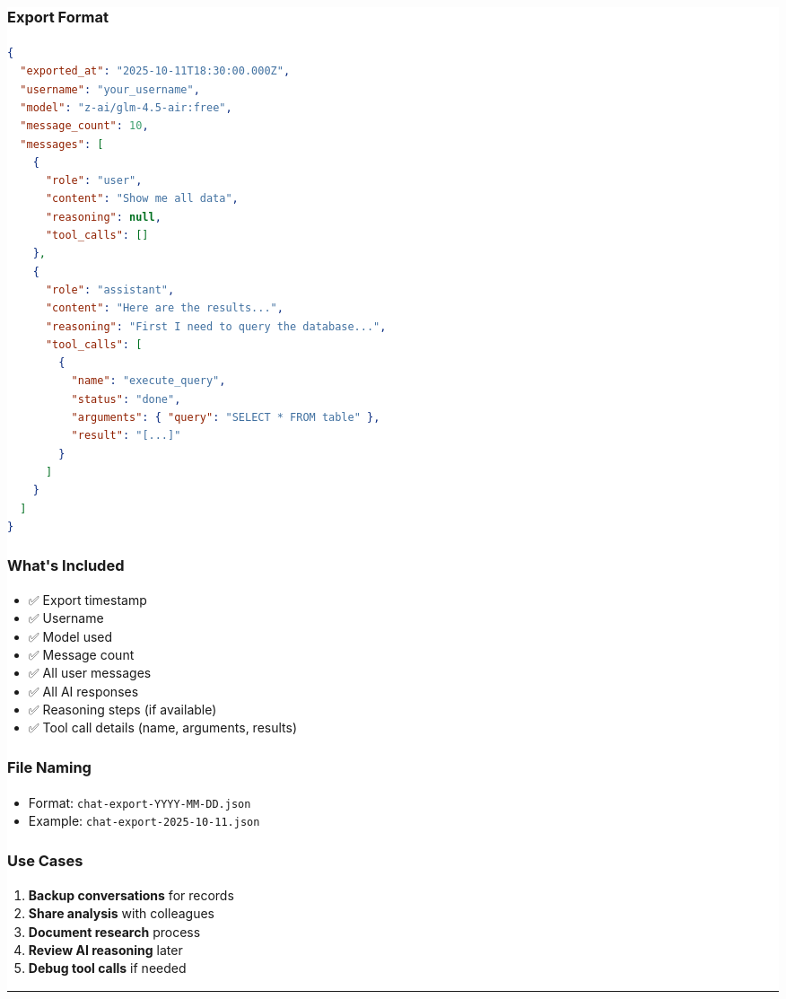 ### Export Format
```json
{
  "exported_at": "2025-10-11T18:30:00.000Z",
  "username": "your_username",
  "model": "z-ai/glm-4.5-air:free",
  "message_count": 10,
  "messages": [
    {
      "role": "user",
      "content": "Show me all data",
      "reasoning": null,
      "tool_calls": []
    },
    {
      "role": "assistant",
      "content": "Here are the results...",
      "reasoning": "First I need to query the database...",
      "tool_calls": [
        {
          "name": "execute_query",
          "status": "done",
          "arguments": { "query": "SELECT * FROM table" },
          "result": "[...]"
        }
      ]
    }
  ]
}
```

### What's Included
- ✅ Export timestamp
- ✅ Username
- ✅ Model used
- ✅ Message count
- ✅ All user messages
- ✅ All AI responses
- ✅ Reasoning steps (if available)
- ✅ Tool call details (name, arguments, results)

### File Naming
- Format: `chat-export-YYYY-MM-DD.json`
- Example: `chat-export-2025-10-11.json`

### Use Cases
1. **Backup conversations** for records
2. **Share analysis** with colleagues
3. **Document research** process
4. **Review AI reasoning** later
5. **Debug tool calls** if needed

---